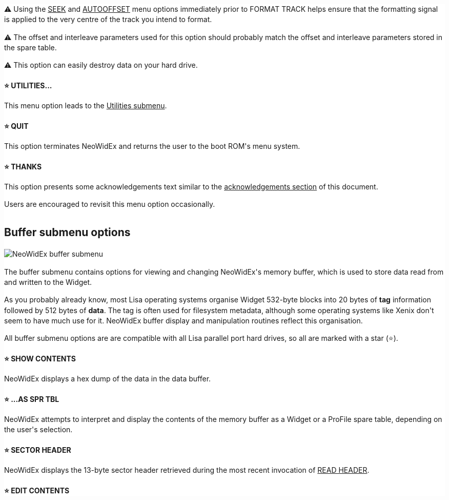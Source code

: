 :warning: Using the [SEEK](#seek) and [AUTOOFFSET](#autooffset) menu options
immediately prior to FORMAT TRACK helps ensure that the formatting signal is
applied to the very centre of the track you intend to format.

:warning: The offset and interleave parameters used for this option should
probably match the offset and interleave parameters stored in the spare table.

:warning: This option can easily destroy data on your hard drive.

#### :star: UTILITIES...

This menu option leads to the [Utilities submenu](#utilities-submenu-options).

#### :star: QUIT

This option terminates NeoWidEx and returns the user to the boot ROM's menu
system.

#### :star: THANKS

This option presents some acknowledgements text similar to the
[acknowledgements section]( #acknowledgements) of this document.

Users are encouraged to revisit this menu option occasionally.

## Buffer submenu options

![NeoWidEx buffer submenu](images/BufferMenu_0.3.png "Buffers submenu display")

The buffer submenu contains options for viewing and changing NeoWidEx's memory
buffer, which is used to store data read from and written to the Widget.

As you probably already know, most Lisa operating systems organise Widget
532-byte blocks into 20 bytes of **tag** information followed by 512 bytes of
**data**. The tag is often used for filesystem metadata, although some
operating systems like Xenix don't seem to have much use for it. NeoWidEx
buffer display and manipulation routines reflect this organisation.

All buffer submenu options are are compatible with all Lisa parallel port hard
drives, so all are marked with a star (:star:).

#### :star: SHOW CONTENTS

NeoWidEx displays a hex dump of the data in the data buffer.

#### :star: ...AS SPR TBL

NeoWidEx attempts to interpret and display the contents of the memory buffer as
a Widget or a ProFile spare table, depending on the user's selection.

#### :star: SECTOR HEADER

NeoWidEx displays the 13-byte sector header retrieved during the most recent
invocation of [READ HEADER](#read-header).

#### :star: EDIT CONTENTS

